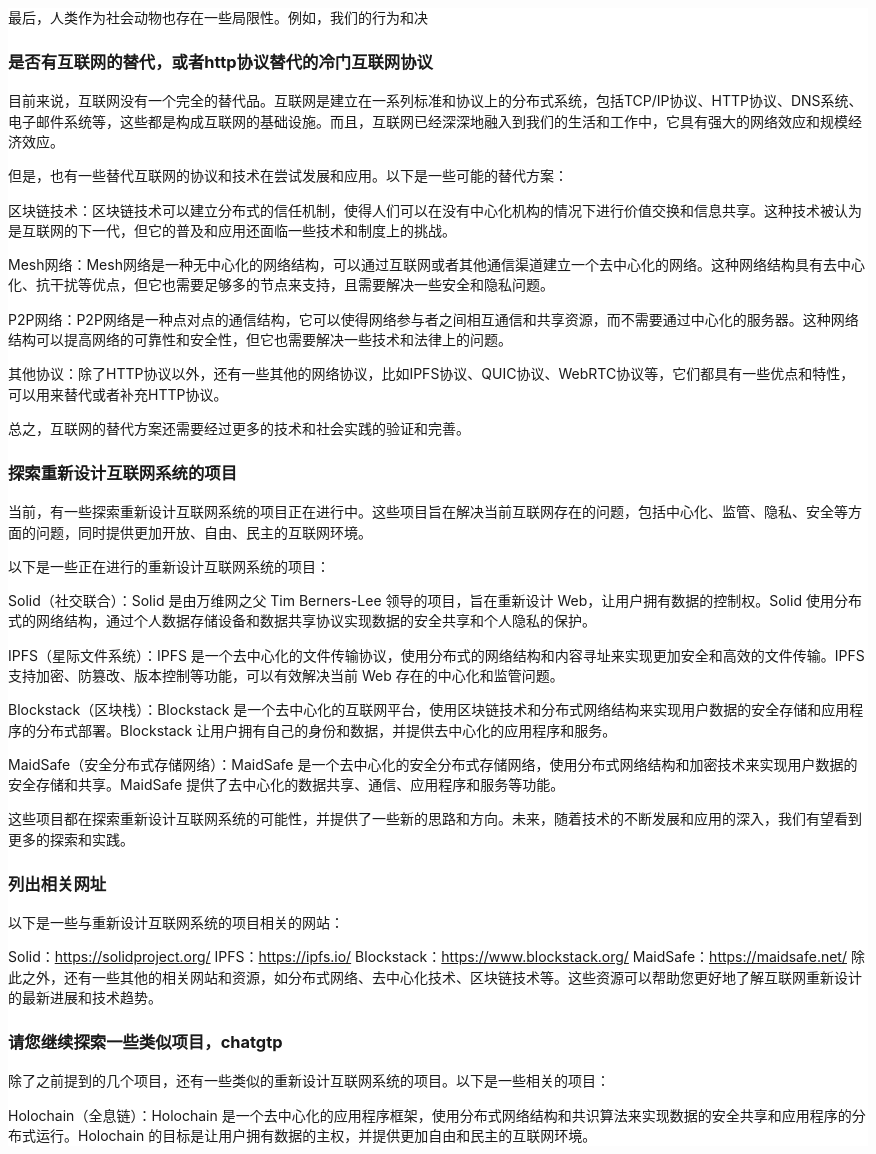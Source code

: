 最后，人类作为社会动物也存在一些局限性。例如，我们的行为和决


### 是否有互联网的替代，或者http协议替代的冷门互联网协议

目前来说，互联网没有一个完全的替代品。互联网是建立在一系列标准和协议上的分布式系统，包括TCP/IP协议、HTTP协议、DNS系统、电子邮件系统等，这些都是构成互联网的基础设施。而且，互联网已经深深地融入到我们的生活和工作中，它具有强大的网络效应和规模经济效应。

但是，也有一些替代互联网的协议和技术在尝试发展和应用。以下是一些可能的替代方案：

区块链技术：区块链技术可以建立分布式的信任机制，使得人们可以在没有中心化机构的情况下进行价值交换和信息共享。这种技术被认为是互联网的下一代，但它的普及和应用还面临一些技术和制度上的挑战。

Mesh网络：Mesh网络是一种无中心化的网络结构，可以通过互联网或者其他通信渠道建立一个去中心化的网络。这种网络结构具有去中心化、抗干扰等优点，但它也需要足够多的节点来支持，且需要解决一些安全和隐私问题。

P2P网络：P2P网络是一种点对点的通信结构，它可以使得网络参与者之间相互通信和共享资源，而不需要通过中心化的服务器。这种网络结构可以提高网络的可靠性和安全性，但它也需要解决一些技术和法律上的问题。

其他协议：除了HTTP协议以外，还有一些其他的网络协议，比如IPFS协议、QUIC协议、WebRTC协议等，它们都具有一些优点和特性，可以用来替代或者补充HTTP协议。

总之，互联网的替代方案还需要经过更多的技术和社会实践的验证和完善。


### 探索重新设计互联网系统的项目

当前，有一些探索重新设计互联网系统的项目正在进行中。这些项目旨在解决当前互联网存在的问题，包括中心化、监管、隐私、安全等方面的问题，同时提供更加开放、自由、民主的互联网环境。

以下是一些正在进行的重新设计互联网系统的项目：

Solid（社交联合）：Solid 是由万维网之父 Tim Berners-Lee 领导的项目，旨在重新设计 Web，让用户拥有数据的控制权。Solid 使用分布式的网络结构，通过个人数据存储设备和数据共享协议实现数据的安全共享和个人隐私的保护。

IPFS（星际文件系统）：IPFS 是一个去中心化的文件传输协议，使用分布式的网络结构和内容寻址来实现更加安全和高效的文件传输。IPFS 支持加密、防篡改、版本控制等功能，可以有效解决当前 Web 存在的中心化和监管问题。

Blockstack（区块栈）：Blockstack 是一个去中心化的互联网平台，使用区块链技术和分布式网络结构来实现用户数据的安全存储和应用程序的分布式部署。Blockstack 让用户拥有自己的身份和数据，并提供去中心化的应用程序和服务。

MaidSafe（安全分布式存储网络）：MaidSafe 是一个去中心化的安全分布式存储网络，使用分布式网络结构和加密技术来实现用户数据的安全存储和共享。MaidSafe 提供了去中心化的数据共享、通信、应用程序和服务等功能。

这些项目都在探索重新设计互联网系统的可能性，并提供了一些新的思路和方向。未来，随着技术的不断发展和应用的深入，我们有望看到更多的探索和实践。


### 列出相关网址

以下是一些与重新设计互联网系统的项目相关的网站：

Solid：https://solidproject.org/
IPFS：https://ipfs.io/
Blockstack：https://www.blockstack.org/
MaidSafe：https://maidsafe.net/
除此之外，还有一些其他的相关网站和资源，如分布式网络、去中心化技术、区块链技术等。这些资源可以帮助您更好地了解互联网重新设计的最新进展和技术趋势。


### 请您继续探索一些类似项目，chatgtp

除了之前提到的几个项目，还有一些类似的重新设计互联网系统的项目。以下是一些相关的项目：

Holochain（全息链）：Holochain 是一个去中心化的应用程序框架，使用分布式网络结构和共识算法来实现数据的安全共享和应用程序的分布式运行。Holochain 的目标是让用户拥有数据的主权，并提供更加自由和民主的互联网环境。
